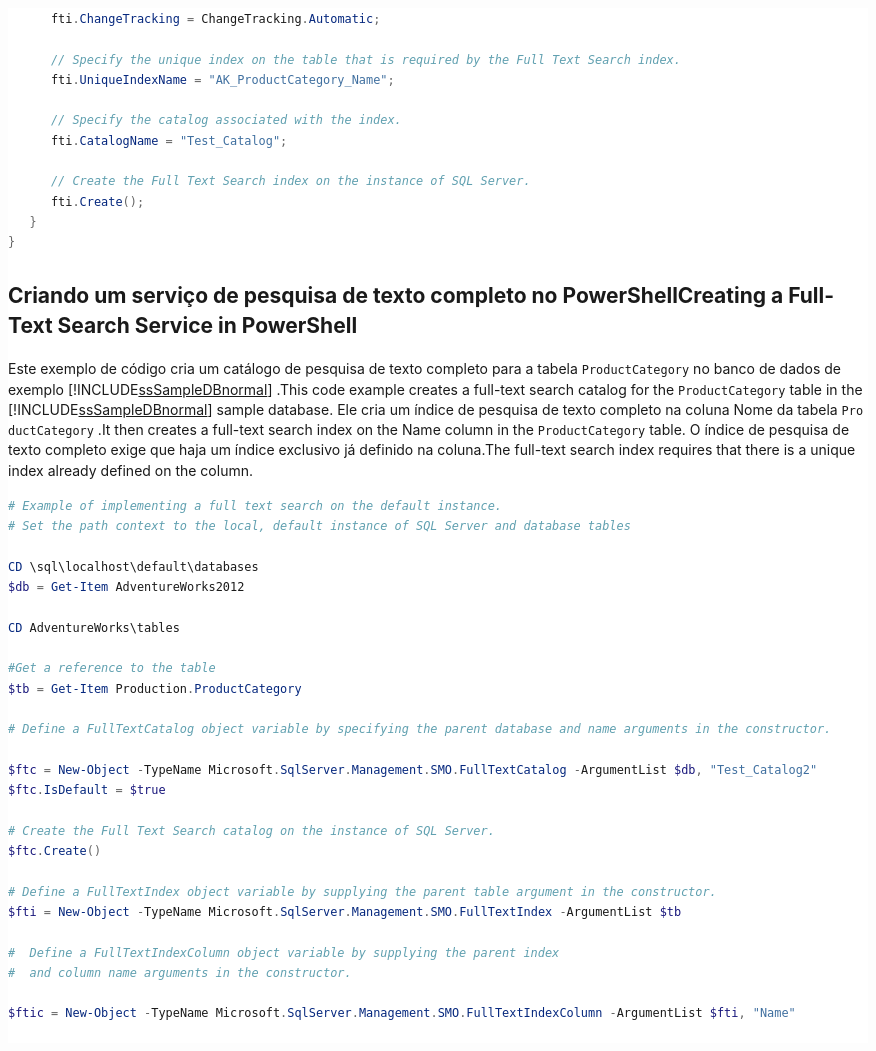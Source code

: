 ```csharp
      fti.ChangeTracking = ChangeTracking.Automatic;  
  
      // Specify the unique index on the table that is required by the Full Text Search index.  
      fti.UniqueIndexName = "AK_ProductCategory_Name";  
  
      // Specify the catalog associated with the index.  
      fti.CatalogName = "Test_Catalog";  
  
      // Create the Full Text Search index on the instance of SQL Server.  
      fti.Create();  
   }  
}  
```  
  
## <a name="creating-a-full-text-search-service-in-powershell"></a><span data-ttu-id="30902-126">Criando um serviço de pesquisa de texto completo no PowerShell</span><span class="sxs-lookup"><span data-stu-id="30902-126">Creating a Full-Text Search Service in PowerShell</span></span>  
 <span data-ttu-id="30902-127">Este exemplo de código cria um catálogo de pesquisa de texto completo para a tabela `ProductCategory` no banco de dados de exemplo [!INCLUDE[ssSampleDBnormal](../../../includes/sssampledbnormal-md.md)] .</span><span class="sxs-lookup"><span data-stu-id="30902-127">This code example creates a full-text search catalog for the `ProductCategory` table in the [!INCLUDE[ssSampleDBnormal](../../../includes/sssampledbnormal-md.md)] sample database.</span></span> <span data-ttu-id="30902-128">Ele cria um índice de pesquisa de texto completo na coluna Nome da tabela `ProductCategory` .</span><span class="sxs-lookup"><span data-stu-id="30902-128">It then creates a full-text search index on the Name column in the `ProductCategory` table.</span></span> <span data-ttu-id="30902-129">O índice de pesquisa de texto completo exige que haja um índice exclusivo já definido na coluna.</span><span class="sxs-lookup"><span data-stu-id="30902-129">The full-text search index requires that there is a unique index already defined on the column.</span></span>  
  
```powershell
# Example of implementing a full text search on the default instance.  
# Set the path context to the local, default instance of SQL Server and database tables  
  
CD \sql\localhost\default\databases  
$db = Get-Item AdventureWorks2012  
  
CD AdventureWorks\tables  
  
#Get a reference to the table  
$tb = Get-Item Production.ProductCategory  
  
# Define a FullTextCatalog object variable by specifying the parent database and name arguments in the constructor.  
  
$ftc = New-Object -TypeName Microsoft.SqlServer.Management.SMO.FullTextCatalog -ArgumentList $db, "Test_Catalog2"  
$ftc.IsDefault = $true  
  
# Create the Full Text Search catalog on the instance of SQL Server.  
$ftc.Create()  
  
# Define a FullTextIndex object variable by supplying the parent table argument in the constructor.  
$fti = New-Object -TypeName Microsoft.SqlServer.Management.SMO.FullTextIndex -ArgumentList $tb  
  
#  Define a FullTextIndexColumn object variable by supplying the parent index
#  and column name arguments in the constructor.  
  
$ftic = New-Object -TypeName Microsoft.SqlServer.Management.SMO.FullTextIndexColumn -ArgumentList $fti, "Name"  
  
```